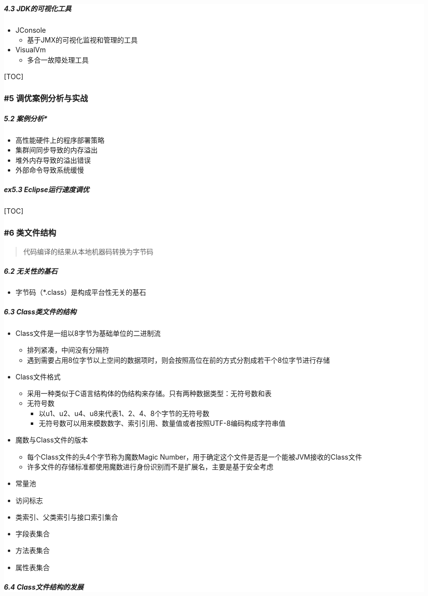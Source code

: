 ##### 4.3 JDK的可视化工具

- JConsole
  - 基于JMX的可视化监视和管理的工具
- VisualVm
  - 多合一故障处理工具

[TOC]

### #5 调优案例分析与实战

##### 5.2 案例分析*

- 高性能硬件上的程序部署策略
- 集群间同步导致的内存溢出
- 堆外内存导致的溢出错误
- 外部命令导致系统缓慢

##### ex5.3 Eclipse运行速度调优

[TOC]

### #6 类文件结构

> 代码编译的结果从本地机器码转换为字节码

##### 6.2 无关性的基石

- 字节码（*.class）是构成平台性无关的基石

##### 6.3 Class类文件的结构

- Class文件是一组以8字节为基础单位的二进制流
  - 排列紧凑，中间没有分隔符
  - 遇到需要占用8位字节以上空间的数据项时，则会按照高位在前的方式分割成若干个8位字节进行存储
- Class文件格式
  - 采用一种类似于C语言结构体的伪结构来存储。只有两种数据类型：无符号数和表
  - 无符号数
    - 以u1、u2、u4、u8来代表1、2、4、8个字节的无符号数
    - 无符号数可以用来模数数字、索引引用、数量值或者按照UTF-8编码构成字符串值

- 魔数与Class文件的版本
  - 每个Class文件的头4个字节称为魔数Magic Number，用于确定这个文件是否是一个能被JVM接收的Class文件
  - 许多文件的存储标准都使用魔数进行身份识别而不是扩展名，主要是基于安全考虑

- 常量池
- 访问标志
- 类索引、父类索引与接口索引集合
- 字段表集合
- 方法表集合
- 属性表集合

##### 6.4 Class文件结构的发展


